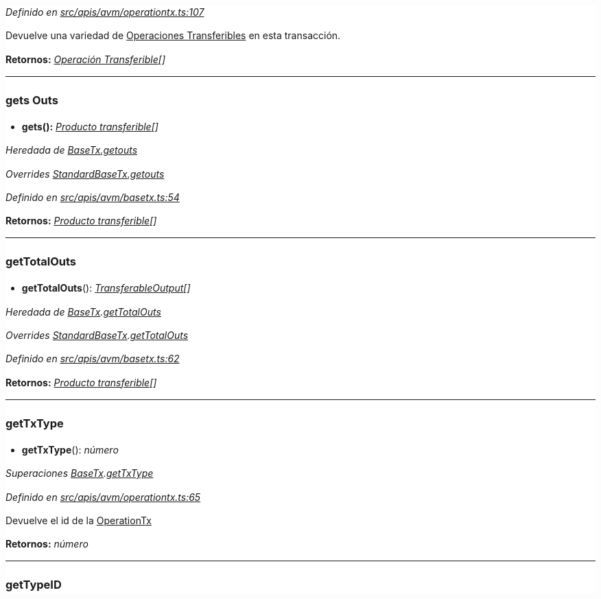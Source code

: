 *Definido en [src/apis/avm/operationtx.ts:107](https://github.com/ava-labs/avalanchejs/blob/ae78dee/src/apis/avm/operationtx.ts#L107)*

Devuelve una variedad de [Operaciones Transferibles](api_avm_operations.transferableoperation.md) en esta transacción.

**Retornos:** *[Operación Transferible](api_avm_operations.transferableoperation.md)[]*

___

### gets Outs

- **gets():** *[Producto transferible](api_avm_outputs.transferableoutput.md)[]*

*Heredada de [BaseTx](api_avm_basetx.basetx.md)[.getouts](api_avm_basetx.basetx.md#getouts)*

*Overrides [StandardBaseTx](common_transactions.standardbasetx.md)[.getouts](common_transactions.standardbasetx.md#abstract-getouts)*

*Definido en [src/apis/avm/basetx.ts:54](https://github.com/ava-labs/avalanchejs/blob/ae78dee/src/apis/avm/basetx.ts#L54)*

**Retornos:** *[Producto transferible](api_avm_outputs.transferableoutput.md)[]*

___

### getTotalOuts

- **getTotalOuts**(): *[TransferableOutput](api_avm_outputs.transferableoutput.md)[]*

*Heredada de [BaseTx](api_avm_basetx.basetx.md).[getTotalOuts](api_avm_basetx.basetx.md#gettotalouts)*

*Overrides [StandardBaseTx](common_transactions.standardbasetx.md).[getTotalOuts](common_transactions.standardbasetx.md#abstract-gettotalouts)*

*Definido en [src/apis/avm/basetx.ts:62](https://github.com/ava-labs/avalanchejs/blob/ae78dee/src/apis/avm/basetx.ts#L62)*

**Retornos:** *[Producto transferible](api_avm_outputs.transferableoutput.md)[]*

___

### getTxType

- **getTxType**(): *número*

*Superaciones [BaseTx](api_avm_basetx.basetx.md).[getTxType](api_avm_basetx.basetx.md#gettxtype)*

*Definido en [src/apis/avm/operationtx.ts:65](https://github.com/ava-labs/avalanchejs/blob/ae78dee/src/apis/avm/operationtx.ts#L65)*

Devuelve el id de la [OperationTx](api_avm_operationtx.operationtx.md)

**Retornos:** *número*

___

### getTypeID
